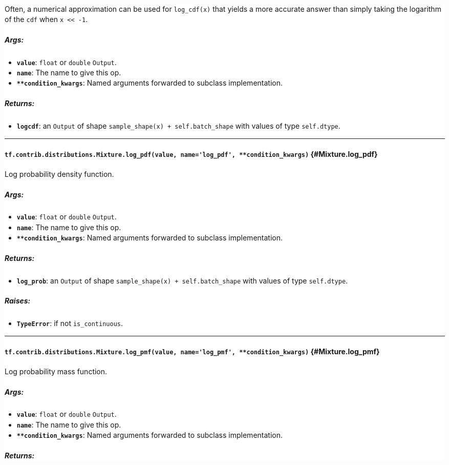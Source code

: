 Often, a numerical approximation can be used for `log_cdf(x)` that yields
a more accurate answer than simply taking the logarithm of the `cdf` when
`x << -1`.

##### Args:


*  <b>`value`</b>: `float` or `double` `Output`.
*  <b>`name`</b>: The name to give this op.
*  <b>`**condition_kwargs`</b>: Named arguments forwarded to subclass implementation.

##### Returns:


*  <b>`logcdf`</b>: an `Output` of shape `sample_shape(x) + self.batch_shape` with
    values of type `self.dtype`.


- - -

#### `tf.contrib.distributions.Mixture.log_pdf(value, name='log_pdf', **condition_kwargs)` {#Mixture.log_pdf}

Log probability density function.

##### Args:


*  <b>`value`</b>: `float` or `double` `Output`.
*  <b>`name`</b>: The name to give this op.
*  <b>`**condition_kwargs`</b>: Named arguments forwarded to subclass implementation.

##### Returns:


*  <b>`log_prob`</b>: an `Output` of shape `sample_shape(x) + self.batch_shape` with
    values of type `self.dtype`.

##### Raises:


*  <b>`TypeError`</b>: if not `is_continuous`.


- - -

#### `tf.contrib.distributions.Mixture.log_pmf(value, name='log_pmf', **condition_kwargs)` {#Mixture.log_pmf}

Log probability mass function.

##### Args:


*  <b>`value`</b>: `float` or `double` `Output`.
*  <b>`name`</b>: The name to give this op.
*  <b>`**condition_kwargs`</b>: Named arguments forwarded to subclass implementation.

##### Returns:

